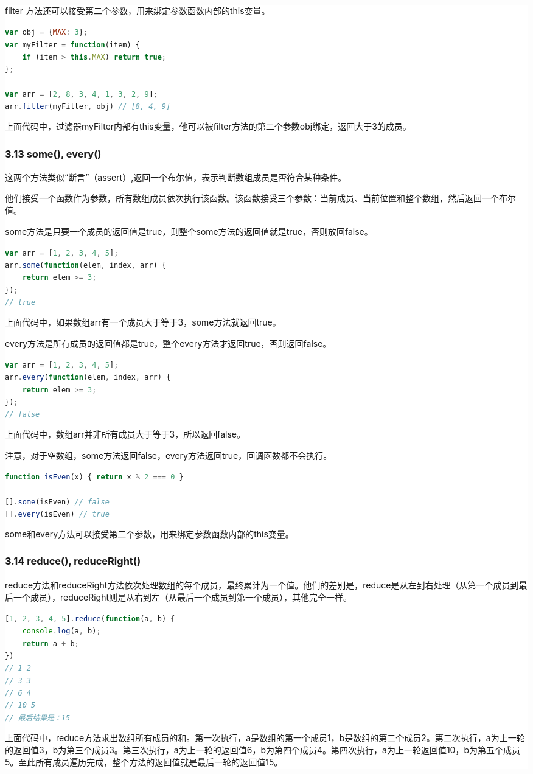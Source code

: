 filter 方法还可以接受第二个参数，用来绑定参数函数内部的this变量。

```js
var obj = {MAX: 3};
var myFilter = function(item) {
    if (item > this.MAX) return true; 
};

var arr = [2, 8, 3, 4, 1, 3, 2, 9];
arr.filter(myFilter, obj) // [8, 4, 9]
```
上面代码中，过滤器myFilter内部有this变量，他可以被filter方法的第二个参数obj绑定，返回大于3的成员。

### 3.13 some(), every()
这两个方法类似“断言”（assert）,返回一个布尔值，表示判断数组成员是否符合某种条件。

他们接受一个函数作为参数，所有数组成员依次执行该函数。该函数接受三个参数：当前成员、当前位置和整个数组，然后返回一个布尔值。

some方法是只要一个成员的返回值是true，则整个some方法的返回值就是true，否则放回false。

```js
var arr = [1, 2, 3, 4, 5];
arr.some(function(elem, index, arr) {
    return elem >= 3;
});
// true
```
上面代码中，如果数组arr有一个成员大于等于3，some方法就返回true。

every方法是所有成员的返回值都是true，整个every方法才返回true，否则返回false。

```js
var arr = [1, 2, 3, 4, 5];
arr.every(function(elem, index, arr) {
    return elem >= 3;
});
// false
```
上面代码中，数组arr并非所有成员大于等于3，所以返回false。

注意，对于空数组，some方法返回false，every方法返回true，回调函数都不会执行。

```js
function isEven(x) { return x % 2 === 0 }

[].some(isEven) // false
[].every(isEven) // true
```
some和every方法可以接受第二个参数，用来绑定参数函数内部的this变量。

### 3.14 reduce(), reduceRight()
reduce方法和reduceRight方法依次处理数组的每个成员，最终累计为一个值。他们的差别是，reduce是从左到右处理（从第一个成员到最后一个成员），reduceRight则是从右到左（从最后一个成员到第一个成员），其他完全一样。
```js
[1, 2, 3, 4, 5].reduce(function(a, b) {
    console.log(a, b);
    return a + b;
})
// 1 2
// 3 3
// 6 4
// 10 5
// 最后结果是：15
```
上面代码中，reduce方法求出数组所有成员的和。第一次执行，a是数组的第一个成员1，b是数组的第二个成员2。第二次执行，a为上一轮的返回值3，b为第三个成员3。第三次执行，a为上一轮的返回值6，b为第四个成员4。第四次执行，a为上一轮返回值10，b为第五个成员5。至此所有成员遍历完成，整个方法的返回值就是最后一轮的返回值15。
